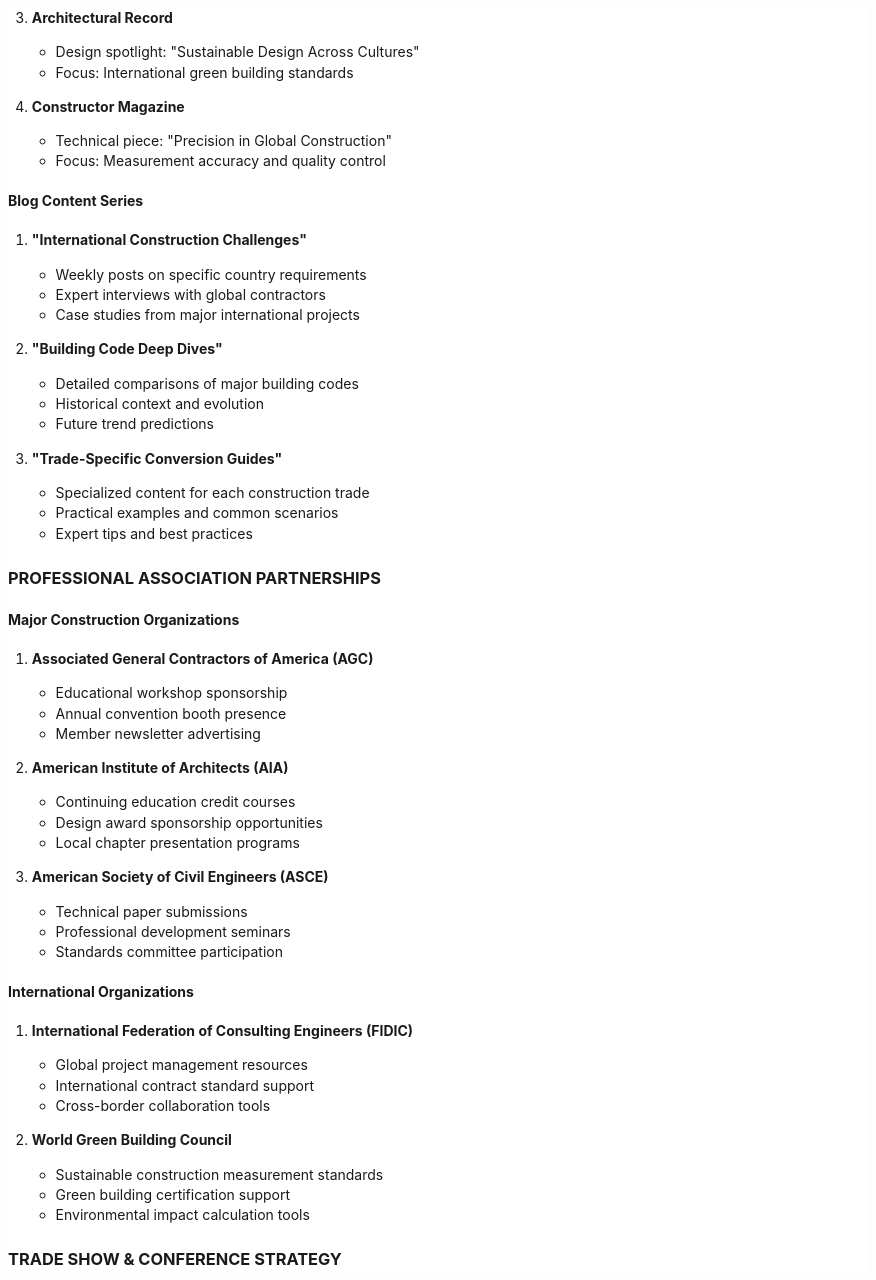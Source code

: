 3. **Architectural Record**
   - Design spotlight: "Sustainable Design Across Cultures"
   - Focus: International green building standards

4. **Constructor Magazine**
   - Technical piece: "Precision in Global Construction"
   - Focus: Measurement accuracy and quality control

#### Blog Content Series
1. **"International Construction Challenges"**
   - Weekly posts on specific country requirements
   - Expert interviews with global contractors
   - Case studies from major international projects

2. **"Building Code Deep Dives"**
   - Detailed comparisons of major building codes
   - Historical context and evolution
   - Future trend predictions

3. **"Trade-Specific Conversion Guides"**
   - Specialized content for each construction trade
   - Practical examples and common scenarios
   - Expert tips and best practices

### PROFESSIONAL ASSOCIATION PARTNERSHIPS

#### Major Construction Organizations
1. **Associated General Contractors of America (AGC)**
   - Educational workshop sponsorship
   - Annual convention booth presence
   - Member newsletter advertising

2. **American Institute of Architects (AIA)**
   - Continuing education credit courses
   - Design award sponsorship opportunities
   - Local chapter presentation programs

3. **American Society of Civil Engineers (ASCE)**
   - Technical paper submissions
   - Professional development seminars
   - Standards committee participation

#### International Organizations
1. **International Federation of Consulting Engineers (FIDIC)**
   - Global project management resources
   - International contract standard support
   - Cross-border collaboration tools

2. **World Green Building Council**
   - Sustainable construction measurement standards
   - Green building certification support
   - Environmental impact calculation tools

### TRADE SHOW & CONFERENCE STRATEGY
